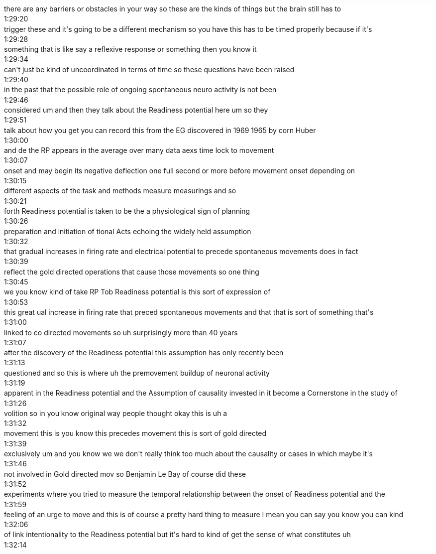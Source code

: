 there are any barriers or obstacles in your way so these are the kinds of things but the brain still has to     
1:29:20     
trigger these and it's going to be a different mechanism so you have this has to be timed properly because if it's     
1:29:28     
something that is like say a reflexive response or something then you know it     
1:29:34     
can't just be kind of uncoordinated in terms of time so these questions have been raised     
1:29:40     
in the past that the possible role of ongoing spontaneous neuro activity is not been     
1:29:46     
considered um and then they talk about the Readiness potential here um so they     
1:29:51     
talk about how you get you can record this from the EG discovered in 1969 1965 by corn Huber     
1:30:00     
and de the RP appears in the average over many data aexs time lock to movement     
1:30:07     
onset and may begin its negative deflection one full second or more before movement onset depending on     
1:30:15     
different aspects of the task and methods measure measurings and so     
1:30:21     
forth Readiness potential is taken to be the a physiological sign of planning     
1:30:26     
preparation and initiation of tional Acts echoing the widely held assumption     
1:30:32     
that gradual increases in firing rate and electrical potential to precede spontaneous movements does in fact     
1:30:39     
reflect the gold directed operations that cause those movements so one thing     
1:30:45     
we you know kind of take RP Tob Readiness potential is this sort of expression of     
1:30:53     
this great ual increase in firing rate that preced spontaneous movements and that that is sort of something that's     
1:31:00     
linked to co directed movements so uh surprisingly more than 40 years     
1:31:07     
after the discovery of the Readiness potential this assumption has only recently been     
1:31:13     
questioned and so this is where uh the premovement buildup of neuronal activity     
1:31:19     
apparent in the Readiness potential and the Assumption of causality invested in it become a Cornerstone in the study of     
1:31:26     
volition so in you know original way people thought okay this is uh a     
1:31:32     
movement this is you know this precedes movement this is sort of gold directed     
1:31:39     
exclusively um and you know we we don't really think too much about the causality or cases in which maybe it's     
1:31:46     
not involved in Gold directed mov so Benjamin Le Bay of course did these     
1:31:52     
experiments where you tried to measure the temporal relationship between the onset of Readiness potential and the     
1:31:59     
feeling of an urge to move and this is of course a pretty hard thing to measure I mean you can say you know you can kind     
1:32:06     
of link intentionality to the Readiness potential but it's hard to kind of get the sense of what constitutes uh     
1:32:14     